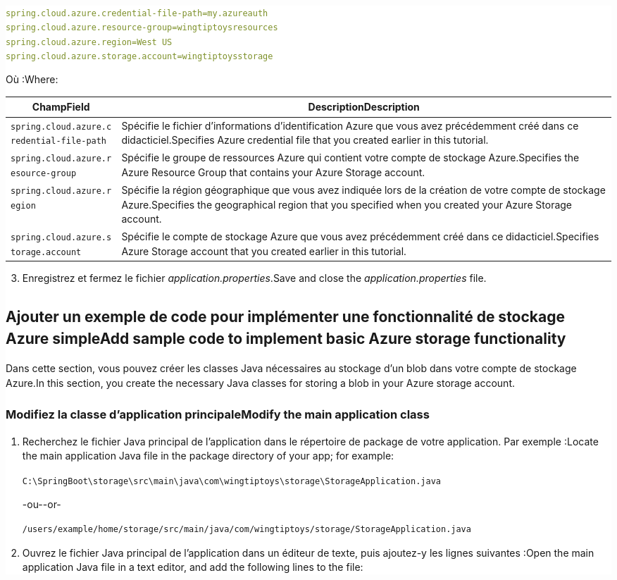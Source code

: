   ```yaml
   spring.cloud.azure.credential-file-path=my.azureauth
   spring.cloud.azure.resource-group=wingtiptoysresources
   spring.cloud.azure.region=West US
   spring.cloud.azure.storage.account=wingtiptoysstorage
   ```
   <span data-ttu-id="c084f-166">Où :</span><span class="sxs-lookup"><span data-stu-id="c084f-166">Where:</span></span>

   |                   <span data-ttu-id="c084f-167">Champ</span><span class="sxs-lookup"><span data-stu-id="c084f-167">Field</span></span>                   |                                            <span data-ttu-id="c084f-168">Description</span><span class="sxs-lookup"><span data-stu-id="c084f-168">Description</span></span>                                            |
   |-------------------------------------------|---------------------------------------------------------------------------------------------------|
   | `spring.cloud.azure.credential-file-path` |            <span data-ttu-id="c084f-169">Spécifie le fichier d’informations d’identification Azure que vous avez précédemment créé dans ce didacticiel.</span><span class="sxs-lookup"><span data-stu-id="c084f-169">Specifies Azure credential file that you created earlier in this tutorial.</span></span>             |
   |    `spring.cloud.azure.resource-group`    |           <span data-ttu-id="c084f-170">Spécifie le groupe de ressources Azure qui contient votre compte de stockage Azure.</span><span class="sxs-lookup"><span data-stu-id="c084f-170">Specifies the Azure Resource Group that contains your Azure Storage account.</span></span>            |
   |        `spring.cloud.azure.region`        | <span data-ttu-id="c084f-171">Spécifie la région géographique que vous avez indiquée lors de la création de votre compte de stockage Azure.</span><span class="sxs-lookup"><span data-stu-id="c084f-171">Specifies the geographical region that you specified when you created your Azure Storage account.</span></span> |
   |   `spring.cloud.azure.storage.account`    |            <span data-ttu-id="c084f-172">Spécifie le compte de stockage Azure que vous avez précédemment créé dans ce didacticiel.</span><span class="sxs-lookup"><span data-stu-id="c084f-172">Specifies Azure Storage account that you created earlier in this tutorial.</span></span>             |


3. <span data-ttu-id="c084f-173">Enregistrez et fermez le fichier *application.properties*.</span><span class="sxs-lookup"><span data-stu-id="c084f-173">Save and close the *application.properties* file.</span></span>

## <a name="add-sample-code-to-implement-basic-azure-storage-functionality"></a><span data-ttu-id="c084f-174">Ajouter un exemple de code pour implémenter une fonctionnalité de stockage Azure simple</span><span class="sxs-lookup"><span data-stu-id="c084f-174">Add sample code to implement basic Azure storage functionality</span></span>

<span data-ttu-id="c084f-175">Dans cette section, vous pouvez créer les classes Java nécessaires au stockage d’un blob dans votre compte de stockage Azure.</span><span class="sxs-lookup"><span data-stu-id="c084f-175">In this section, you create the necessary Java classes for storing a blob in your Azure storage account.</span></span>

### <a name="modify-the-main-application-class"></a><span data-ttu-id="c084f-176">Modifiez la classe d’application principale</span><span class="sxs-lookup"><span data-stu-id="c084f-176">Modify the main application class</span></span>

1. <span data-ttu-id="c084f-177">Recherchez le fichier Java principal de l’application dans le répertoire de package de votre application. Par exemple :</span><span class="sxs-lookup"><span data-stu-id="c084f-177">Locate the main application Java file in the package directory of your app; for example:</span></span>

   `C:\SpringBoot\storage\src\main\java\com\wingtiptoys\storage\StorageApplication.java`

   <span data-ttu-id="c084f-178">-ou-</span><span class="sxs-lookup"><span data-stu-id="c084f-178">-or-</span></span>

   `/users/example/home/storage/src/main/java/com/wingtiptoys/storage/StorageApplication.java`

1. <span data-ttu-id="c084f-179">Ouvrez le fichier Java principal de l’application dans un éditeur de texte, puis ajoutez-y les lignes suivantes :</span><span class="sxs-lookup"><span data-stu-id="c084f-179">Open the main application Java file in a text editor, and add the following lines to the file:</span></span>
